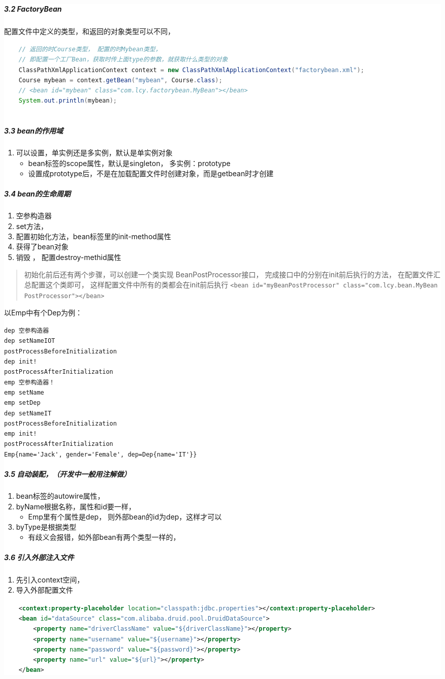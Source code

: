 ##### 3.2 FactoryBean
配置文件中定义的类型，和返回的对象类型可以不同，

```java
    // 返回的时Course类型， 配置的时Mybean类型，
    // 即配置一个工厂Bean，获取时传上面type的参数，就获取什么类型的对象
    ClassPathXmlApplicationContext context = new ClassPathXmlApplicationContext("factorybean.xml");
    Course mybean = context.getBean("mybean", Course.class);
    // <bean id="mybean" class="com.lcy.factorybean.MyBean"></bean>
    System.out.println(mybean);
   
```

##### 3.3 bean的作用域
1. 可以设置，单实例还是多实例，默认是单实例对象
    - bean标签的scope属性，默认是singleton， 多实例：prototype
    - 设置成prototype后，不是在加载配置文件时创建对象，而是getbean时才创建
##### 3.4 bean的生命周期
1. 空参构造器 
2. set方法，
3. 配置初始化方法，bean标签里的init-method属性
4. 获得了bean对象
5. 销毁 ， 配置destroy-methid属性

> 初始化前后还有两个步骤，可以创建一个类实现 BeanPostProcessor接口，
> 完成接口中的分别在init前后执行的方法，
> 在配置文件汇总配置这个类即可， 这样配置文件中所有的类都会在init前后执行
   `<bean id="myBeanPostProcessor" class="com.lcy.bean.MyBeanPostProcessor"></bean>`

以Emp中有个Dep为例：

    dep 空参构造器
    dep setNameIOT
    postProcessBeforeInitialization
    dep init!
    postProcessAfterInitialization
    emp 空参构造器！
    emp setName
    emp setDep
    dep setNameIT
    postProcessBeforeInitialization
    emp init!
    postProcessAfterInitialization
    Emp{name='Jack', gender='Female', dep=Dep{name='IT'}}

##### 3.5 自动装配，（开发中一般用注解做）
1. bean标签的autowire属性，
2. byName根据名称，属性和id要一样， 
    - Emp里有个属性是dep， 则外部bean的id为dep，这样才可以     
3. byType是根据类型
    - 有歧义会报错，如外部bean有两个类型一样的，
##### 3.6 引入外部注入文件
1. 先引入context空间，
2. 导入外部配置文件
```xml
    <context:property-placeholder location="classpath:jdbc.properties"></context:property-placeholder>
    <bean id="dataSource" class="com.alibaba.druid.pool.DruidDataSource">
        <property name="driverClassName" value="${driverClassName}"></property>
        <property name="username" value="${username}"></property>
        <property name="password" value="${password}"></property>
        <property name="url" value="${url}"></property>
    </bean>
```
